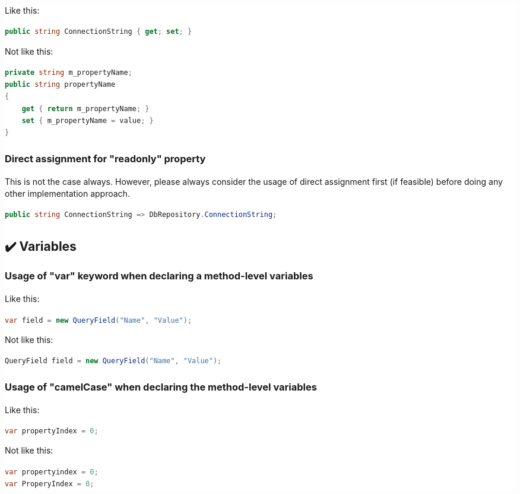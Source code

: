 Like this:

```csharp
public string ConnectionString { get; set; }
```

Not like this:
	
```csharp
private string m_propertyName;
public string propertyName
{
	get { return m_propertyName; }
	set { m_propertyName = value; }
}
```

### Direct assignment for "readonly" property

This is not the case always. However, please always consider the usage of direct assignment first (if feasible) before doing any other implementation approach.

```csharp
public string ConnectionString => DbRepository.ConnectionString;
```

## :heavy_check_mark: Variables

### Usage of "var" keyword when declaring a method-level variables

Like this:

```csharp
var field = new QueryField("Name", "Value");
```

Not like this:

```csharp
QueryField field = new QueryField("Name", "Value");
```

### Usage of "camelCase" when declaring the method-level variables

Like this:

```csharp
var propertyIndex = 0;
```

Not like this:

```csharp
var propertyindex = 0;
var ProperyIndex = 0;
```

